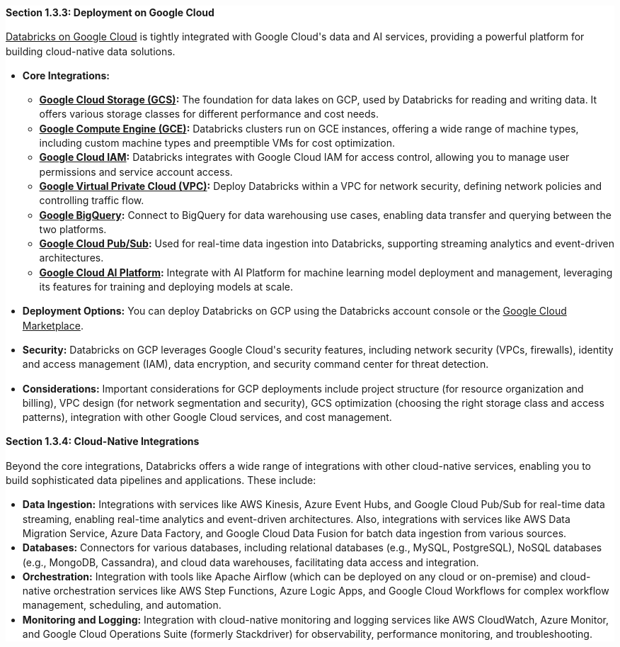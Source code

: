 **Section 1.3.3: Deployment on Google Cloud**

[Databricks on Google Cloud](https://databricks.com/product/google-cloud) is tightly integrated with Google Cloud's data and AI services, providing a powerful platform for building cloud-native data solutions.

*   **Core Integrations:**
    *   **[Google Cloud Storage (GCS)](https://cloud.google.com/storage):**  The foundation for data lakes on GCP, used by Databricks for reading and writing data. It offers various storage classes for different performance and cost needs.
    *   **[Google Compute Engine (GCE)](https://cloud.google.com/compute):** Databricks clusters run on GCE instances, offering a wide range of machine types, including custom machine types and preemptible VMs for cost optimization.
    *   **[Google Cloud IAM](https://cloud.google.com/iam):**  Databricks integrates with Google Cloud IAM for access control, allowing you to manage user permissions and service account access.
    *   **[Google Virtual Private Cloud (VPC)](https://cloud.google.com/vpc):** Deploy Databricks within a VPC for network security, defining network policies and controlling traffic flow.
    *   **[Google BigQuery](https://cloud.google.com/bigquery):**  Connect to BigQuery for data warehousing use cases, enabling data transfer and querying between the two platforms.
    *   **[Google Cloud Pub/Sub](https://cloud.google.com/pubsub):**  Used for real-time data ingestion into Databricks, supporting streaming analytics and event-driven architectures.
    *   **[Google Cloud AI Platform](https://cloud.google.com/ai-platform):** Integrate with AI Platform for machine learning model deployment and management, leveraging its features for training and deploying models at scale.

*   **Deployment Options:** You can deploy Databricks on GCP using the Databricks account console or the [Google Cloud Marketplace](https://console.cloud.google.com/marketplace/browse?q=databricks).

*   **Security:** Databricks on GCP leverages Google Cloud's security features, including network security (VPCs, firewalls), identity and access management (IAM), data encryption, and security command center for threat detection.

*   **Considerations:** Important considerations for GCP deployments include project structure (for resource organization and billing), VPC design (for network segmentation and security), GCS optimization (choosing the right storage class and access patterns), integration with other Google Cloud services, and cost management.

**Section 1.3.4: Cloud-Native Integrations**

Beyond the core integrations, Databricks offers a wide range of integrations with other cloud-native services, enabling you to build sophisticated data pipelines and applications. These include:

*   **Data Ingestion:** Integrations with services like AWS Kinesis, Azure Event Hubs, and Google Cloud Pub/Sub for real-time data streaming, enabling real-time analytics and event-driven architectures. Also, integrations with services like AWS Data Migration Service, Azure Data Factory, and Google Cloud Data Fusion for batch data ingestion from various sources.
*   **Databases:** Connectors for various databases, including relational databases (e.g., MySQL, PostgreSQL), NoSQL databases (e.g., MongoDB, Cassandra), and cloud data warehouses, facilitating data access and integration.
*   **Orchestration:** Integration with tools like Apache Airflow (which can be deployed on any cloud or on-premise) and cloud-native orchestration services like AWS Step Functions, Azure Logic Apps, and Google Cloud Workflows for complex workflow management, scheduling, and automation.
*   **Monitoring and Logging:** Integration with cloud-native monitoring and logging services like AWS CloudWatch, Azure Monitor, and Google Cloud Operations Suite (formerly Stackdriver) for observability, performance monitoring, and troubleshooting.
